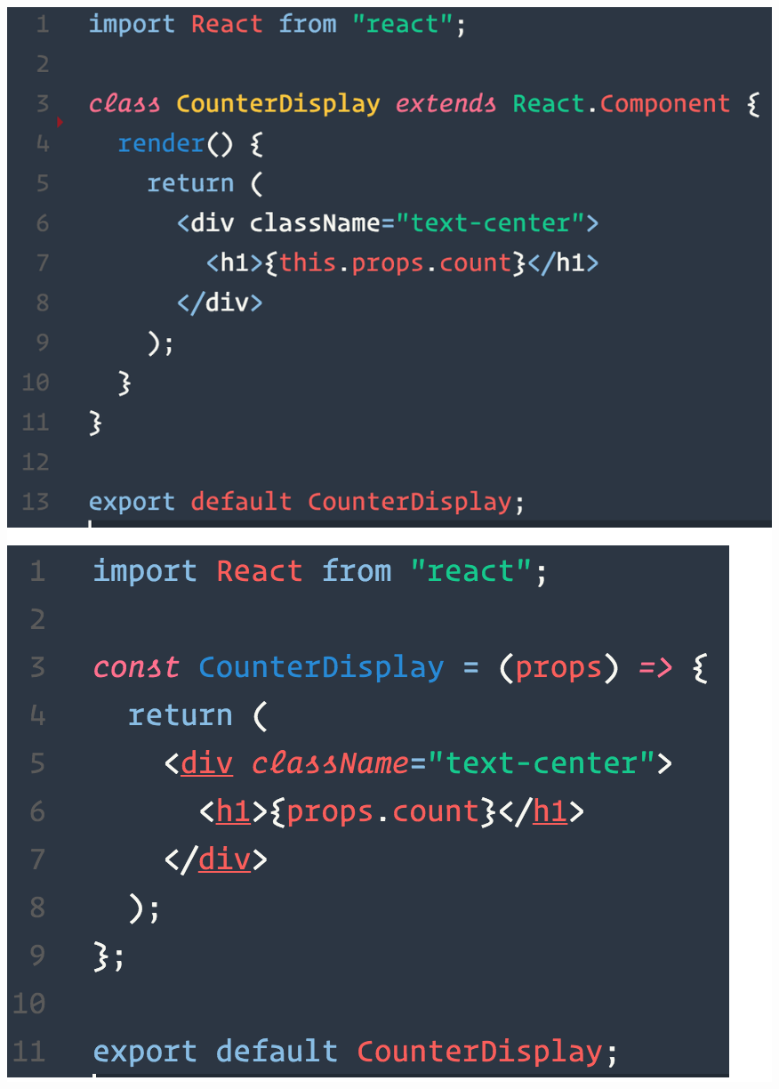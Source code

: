 ![08-Class-Compare](Images/08-Class-Compare.png)

![09-Functional-Compare](Images/09-Functional-Compare.png)
